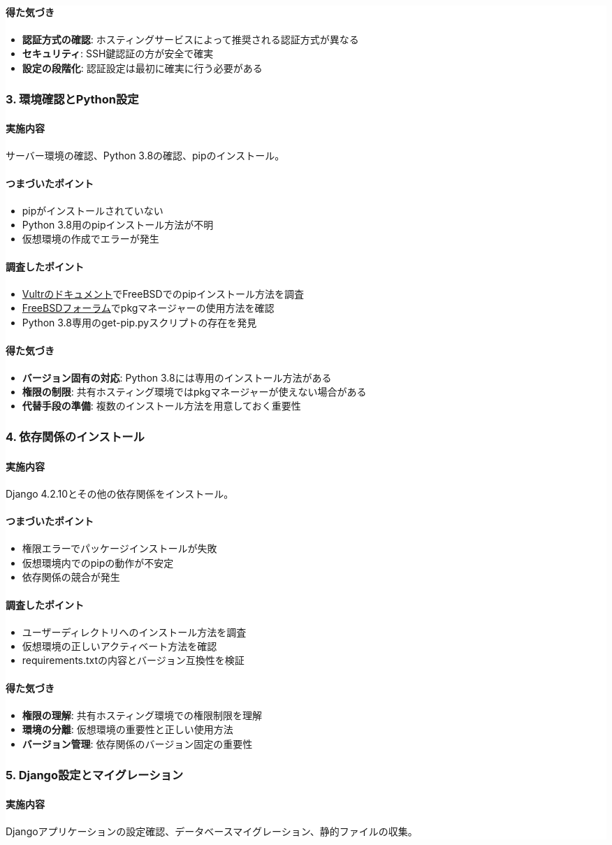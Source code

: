 #### 得た気づき
- **認証方式の確認**: ホスティングサービスによって推奨される認証方式が異なる
- **セキュリティ**: SSH鍵認証の方が安全で確実
- **設定の段階化**: 認証設定は最初に確実に行う必要がある

### 3. 環境確認とPython設定

#### 実施内容
サーバー環境の確認、Python 3.8の確認、pipのインストール。

#### つまづいたポイント
- pipがインストールされていない
- Python 3.8用のpipインストール方法が不明
- 仮想環境の作成でエラーが発生

#### 調査したポイント
- [Vultrのドキュメント](https://docs.vultr.com/how-to-install-python-and-pip-on-freebsd-14-0)でFreeBSDでのpipインストール方法を調査
- [FreeBSDフォーラム](https://forums.freebsd.org/threads/how-to-properly-install-and-use-python-modules-in-freebsd.83216/)でpkgマネージャーの使用方法を確認
- Python 3.8専用のget-pip.pyスクリプトの存在を発見

#### 得た気づき
- **バージョン固有の対応**: Python 3.8には専用のインストール方法がある
- **権限の制限**: 共有ホスティング環境ではpkgマネージャーが使えない場合がある
- **代替手段の準備**: 複数のインストール方法を用意しておく重要性

### 4. 依存関係のインストール

#### 実施内容
Django 4.2.10とその他の依存関係をインストール。

#### つまづいたポイント
- 権限エラーでパッケージインストールが失敗
- 仮想環境内でのpipの動作が不安定
- 依存関係の競合が発生

#### 調査したポイント
- ユーザーディレクトリへのインストール方法を調査
- 仮想環境の正しいアクティベート方法を確認
- requirements.txtの内容とバージョン互換性を検証

#### 得た気づき
- **権限の理解**: 共有ホスティング環境での権限制限を理解
- **環境の分離**: 仮想環境の重要性と正しい使用方法
- **バージョン管理**: 依存関係のバージョン固定の重要性

### 5. Django設定とマイグレーション

#### 実施内容
Djangoアプリケーションの設定確認、データベースマイグレーション、静的ファイルの収集。
